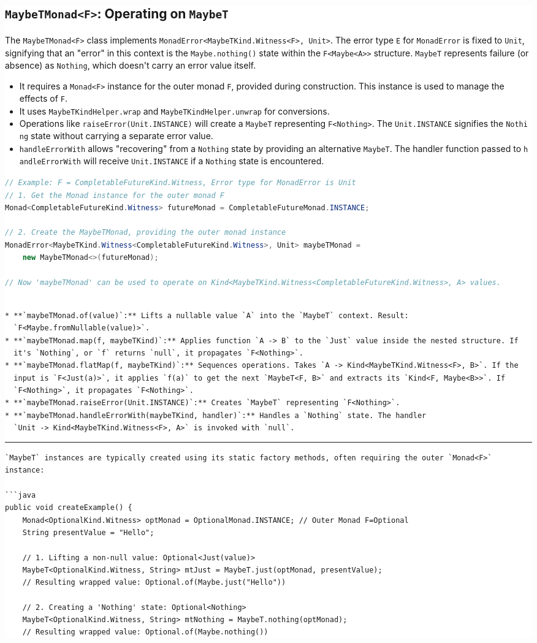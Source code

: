 ## `MaybeTMonad<F>`: Operating on `MaybeT`

The `MaybeTMonad<F>` class implements `MonadError<MaybeTKind.Witness<F>, Unit>`. The error type `E` for `MonadError` is fixed to `Unit`, signifying that an "error" in this context is the `Maybe.nothing()` state within the `F<Maybe<A>>` structure.
`MaybeT` represents failure (or absence) as `Nothing`, which doesn't carry an error value itself.

* It requires a `Monad<F>` instance for the outer monad `F`, provided during construction. This instance is used to
  manage the effects of `F`.
* It uses `MaybeTKindHelper.wrap` and `MaybeTKindHelper.unwrap` for conversions.
* Operations like `raiseError(Unit.INSTANCE)` will create a `MaybeT` representing `F<Nothing>`.
  The `Unit.INSTANCE` signifies the `Nothing` state without carrying a separate error value.
* `handleErrorWith` allows "recovering" from a `Nothing` state by providing an alternative `MaybeT`. The handler function passed to `handleErrorWith` will receive `Unit.INSTANCE` if a `Nothing` state is encountered.

```java
// Example: F = CompletableFutureKind.Witness, Error type for MonadError is Unit
// 1. Get the Monad instance for the outer monad F
Monad<CompletableFutureKind.Witness> futureMonad = CompletableFutureMonad.INSTANCE; 

// 2. Create the MaybeTMonad, providing the outer monad instance
MonadError<MaybeTKind.Witness<CompletableFutureKind.Witness>, Unit> maybeTMonad =
    new MaybeTMonad<>(futureMonad);

// Now 'maybeTMonad' can be used to operate on Kind<MaybeTKind.Witness<CompletableFutureKind.Witness>, A> values.
```

~~~admonish info title="Key Operations with _MaybeTMonad_:"

* **`maybeTMonad.of(value)`:** Lifts a nullable value `A` into the `MaybeT` context. Result:
  `F<Maybe.fromNullable(value)>`.
* **`maybeTMonad.map(f, maybeTKind)`:** Applies function `A -> B` to the `Just` value inside the nested structure. If
  it's `Nothing`, or `f` returns `null`, it propagates `F<Nothing>`.
* **`maybeTMonad.flatMap(f, maybeTKind)`:** Sequences operations. Takes `A -> Kind<MaybeTKind.Witness<F>, B>`. If the
  input is `F<Just(a)>`, it applies `f(a)` to get the next `MaybeT<F, B>` and extracts its `Kind<F, Maybe<B>>`. If
  `F<Nothing>`, it propagates `F<Nothing>`.
* **`maybeTMonad.raiseError(Unit.INSTANCE)`:** Creates `MaybeT` representing `F<Nothing>`.
* **`maybeTMonad.handleErrorWith(maybeTKind, handler)`:** Handles a `Nothing` state. The handler
  `Unit -> Kind<MaybeTKind.Witness<F>, A>` is invoked with `null`.
~~~

----

~~~admonish title="Creating _MaybeT_ Instances"
`MaybeT` instances are typically created using its static factory methods, often requiring the outer `Monad<F>`
instance:

```java
public void createExample() {
    Monad<OptionalKind.Witness> optMonad = OptionalMonad.INSTANCE; // Outer Monad F=Optional
    String presentValue = "Hello";

    // 1. Lifting a non-null value: Optional<Just(value)>
    MaybeT<OptionalKind.Witness, String> mtJust = MaybeT.just(optMonad, presentValue);
    // Resulting wrapped value: Optional.of(Maybe.just("Hello"))

    // 2. Creating a 'Nothing' state: Optional<Nothing>
    MaybeT<OptionalKind.Witness, String> mtNothing = MaybeT.nothing(optMonad);
    // Resulting wrapped value: Optional.of(Maybe.nothing())
~~~